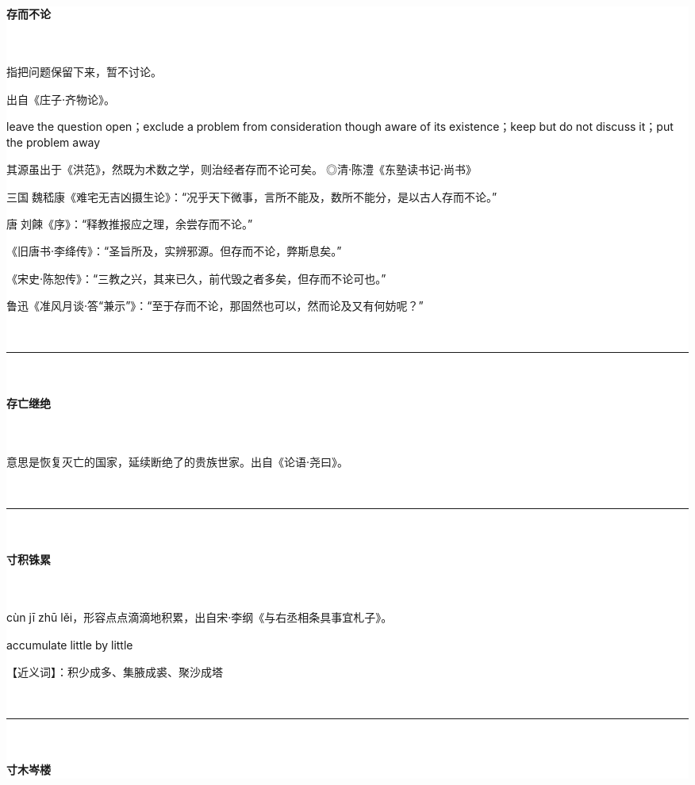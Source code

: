 #### 存而不论

<br>

指把问题保留下来，暂不讨论。

出自《庄子·齐物论》。

 leave the question open；exclude a problem from consideration though aware of its existence；keep but do not discuss it；put the problem away

 其源虽出于《洪范》，然既为术数之学，则治经者存而不论可矣。 ◎清·陈澧《东塾读书记·尚书》 
 
三国 魏嵇康《难宅无吉凶摄生论》：“况乎天下微事，言所不能及，数所不能分，是以古人存而不论。”

唐 刘餗《序》：“释教推报应之理，余尝存而不论。”

《旧唐书·李绛传》：“圣旨所及，实辨邪源。但存而不论，弊斯息矣。”

《宋史·陈恕传》：“三教之兴，其来已久，前代毁之者多矣，但存而不论可也。”

鲁迅《准风月谈·答“兼示”》：“至于存而不论，那固然也可以，然而论及又有何妨呢？”


<br>

---


<br>

#### 存亡继绝

<br>

意思是恢复灭亡的国家，延续断绝了的贵族世家。出自《论语·尧曰》。


<br>

---


<br>

#### 寸积铢累

<br>

cùn jī zhū lěi，形容点点滴滴地积累，出自宋·李纲《与右丞相条具事宜札子》。

accumulate little by little

【近义词】：积少成多、集腋成裘、聚沙成塔

<br>

---


<br>

#### 寸木岑楼
